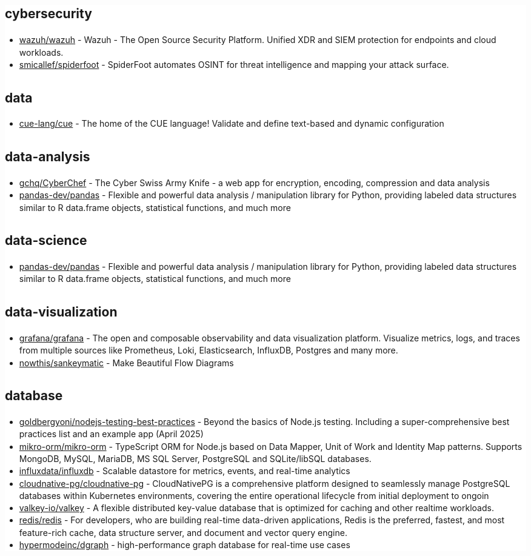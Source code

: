 ## cybersecurity 

- [wazuh/wazuh](https://github.com/wazuh/wazuh) - Wazuh - The Open Source Security Platform. Unified XDR and SIEM protection for endpoints and cloud workloads.
- [smicallef/spiderfoot](https://github.com/smicallef/spiderfoot) - SpiderFoot automates OSINT for threat intelligence and mapping your attack surface.

## data 

- [cue-lang/cue](https://github.com/cue-lang/cue) - The home of the CUE language! Validate and define text-based and dynamic configuration

## data-analysis 

- [gchq/CyberChef](https://github.com/gchq/CyberChef) - The Cyber Swiss Army Knife - a web app for encryption, encoding, compression and data analysis
- [pandas-dev/pandas](https://github.com/pandas-dev/pandas) - Flexible and powerful data analysis / manipulation library for Python, providing labeled data structures similar to R data.frame objects, statistical functions, and much more

## data-science 

- [pandas-dev/pandas](https://github.com/pandas-dev/pandas) - Flexible and powerful data analysis / manipulation library for Python, providing labeled data structures similar to R data.frame objects, statistical functions, and much more

## data-visualization 

- [grafana/grafana](https://github.com/grafana/grafana) - The open and composable observability and data visualization platform. Visualize metrics, logs, and traces from multiple sources like Prometheus, Loki, Elasticsearch, InfluxDB, Postgres and many more.
- [nowthis/sankeymatic](https://github.com/nowthis/sankeymatic) - Make Beautiful Flow Diagrams

## database 

- [goldbergyoni/nodejs-testing-best-practices](https://github.com/goldbergyoni/nodejs-testing-best-practices) - Beyond the basics of Node.js testing. Including a super-comprehensive best practices list and an example app (April 2025)
- [mikro-orm/mikro-orm](https://github.com/mikro-orm/mikro-orm) - TypeScript ORM for Node.js based on Data Mapper, Unit of Work and Identity Map patterns. Supports MongoDB, MySQL, MariaDB, MS SQL Server, PostgreSQL and SQLite/libSQL databases.
- [influxdata/influxdb](https://github.com/influxdata/influxdb) - Scalable datastore for metrics, events, and real-time analytics
- [cloudnative-pg/cloudnative-pg](https://github.com/cloudnative-pg/cloudnative-pg) - CloudNativePG is a comprehensive platform designed to seamlessly manage PostgreSQL databases within Kubernetes environments, covering the entire operational lifecycle from initial deployment to ongoin
- [valkey-io/valkey](https://github.com/valkey-io/valkey) - A flexible distributed key-value database that is optimized for caching and other realtime workloads.
- [redis/redis](https://github.com/redis/redis) - For developers, who are building real-time data-driven applications, Redis is the preferred, fastest, and most feature-rich cache, data structure server, and document and vector query engine.
- [hypermodeinc/dgraph](https://github.com/hypermodeinc/dgraph) - high-performance graph database for real-time use cases
